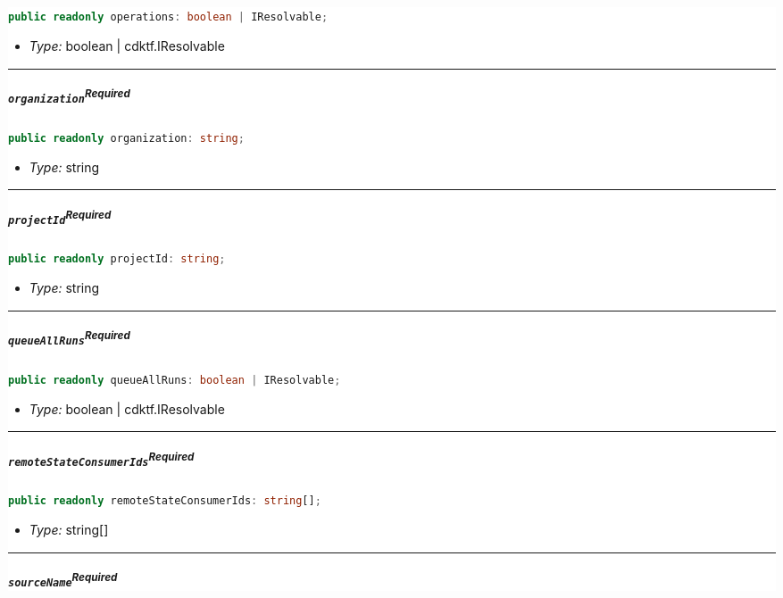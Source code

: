 ```typescript
public readonly operations: boolean | IResolvable;
```

- *Type:* boolean | cdktf.IResolvable

---

##### `organization`<sup>Required</sup> <a name="organization" id="@cdktf/provider-tfe.workspace.Workspace.property.organization"></a>

```typescript
public readonly organization: string;
```

- *Type:* string

---

##### `projectId`<sup>Required</sup> <a name="projectId" id="@cdktf/provider-tfe.workspace.Workspace.property.projectId"></a>

```typescript
public readonly projectId: string;
```

- *Type:* string

---

##### `queueAllRuns`<sup>Required</sup> <a name="queueAllRuns" id="@cdktf/provider-tfe.workspace.Workspace.property.queueAllRuns"></a>

```typescript
public readonly queueAllRuns: boolean | IResolvable;
```

- *Type:* boolean | cdktf.IResolvable

---

##### `remoteStateConsumerIds`<sup>Required</sup> <a name="remoteStateConsumerIds" id="@cdktf/provider-tfe.workspace.Workspace.property.remoteStateConsumerIds"></a>

```typescript
public readonly remoteStateConsumerIds: string[];
```

- *Type:* string[]

---

##### `sourceName`<sup>Required</sup> <a name="sourceName" id="@cdktf/provider-tfe.workspace.Workspace.property.sourceName"></a>
